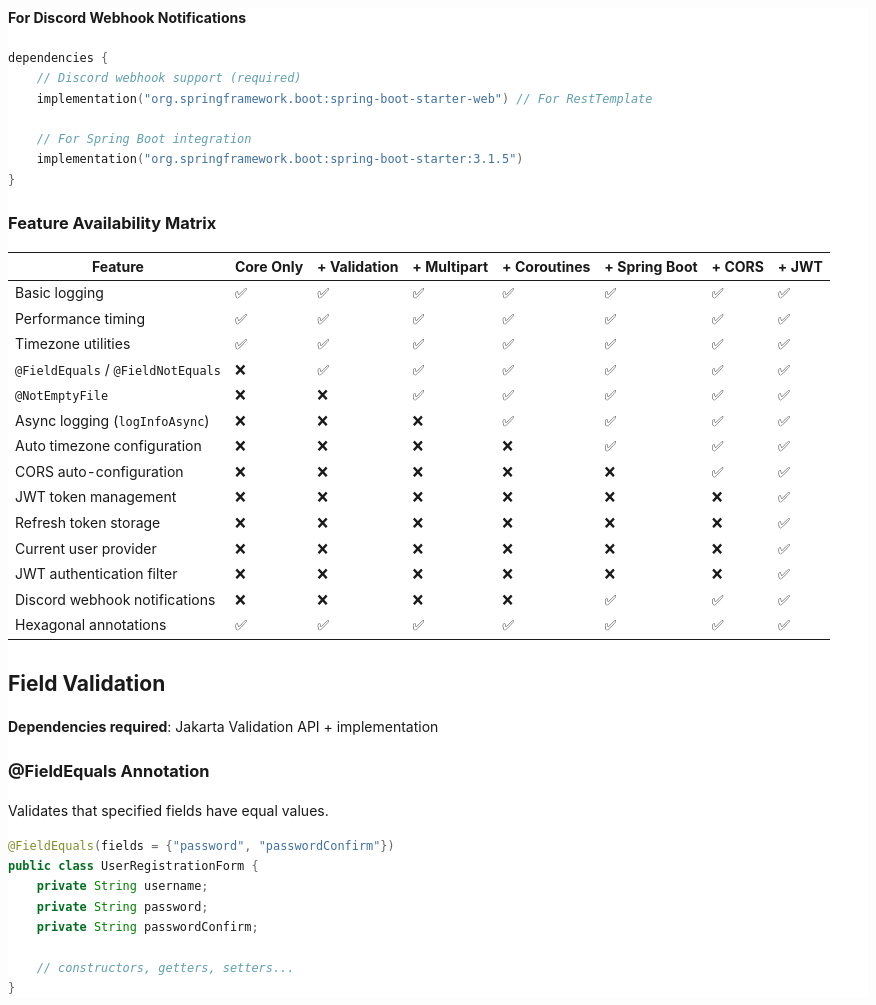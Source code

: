 #### For Discord Webhook Notifications
```kotlin
dependencies {
    // Discord webhook support (required)
    implementation("org.springframework.boot:spring-boot-starter-web") // For RestTemplate
    
    // For Spring Boot integration
    implementation("org.springframework.boot:spring-boot-starter:3.1.5")
}
```

### Feature Availability Matrix

| Feature | Core Only | + Validation | + Multipart | + Coroutines | + Spring Boot | + CORS | + JWT |
|---------|-----------|--------------|-------------|--------------|---------------|--------|-------|
| Basic logging | ✅ | ✅ | ✅ | ✅ | ✅ | ✅ | ✅ |
| Performance timing | ✅ | ✅ | ✅ | ✅ | ✅ | ✅ | ✅ |
| Timezone utilities | ✅ | ✅ | ✅ | ✅ | ✅ | ✅ | ✅ |
| `@FieldEquals` / `@FieldNotEquals` | ❌ | ✅ | ✅ | ✅ | ✅ | ✅ | ✅ |
| `@NotEmptyFile` | ❌ | ❌ | ✅ | ✅ | ✅ | ✅ | ✅ |
| Async logging (`logInfoAsync`) | ❌ | ❌ | ❌ | ✅ | ✅ | ✅ | ✅ |
| Auto timezone configuration | ❌ | ❌ | ❌ | ❌ | ✅ | ✅ | ✅ |
| CORS auto-configuration | ❌ | ❌ | ❌ | ❌ | ❌ | ✅ | ✅ |
| JWT token management | ❌ | ❌ | ❌ | ❌ | ❌ | ❌ | ✅ |
| Refresh token storage | ❌ | ❌ | ❌ | ❌ | ❌ | ❌ | ✅ |
| Current user provider | ❌ | ❌ | ❌ | ❌ | ❌ | ❌ | ✅ |
| JWT authentication filter | ❌ | ❌ | ❌ | ❌ | ❌ | ❌ | ✅ |
| Discord webhook notifications | ❌ | ❌ | ❌ | ❌ | ✅ | ✅ | ✅ |
| Hexagonal annotations | ✅ | ✅ | ✅ | ✅ | ✅ | ✅ | ✅ |

## Field Validation

**Dependencies required**: Jakarta Validation API + implementation

### @FieldEquals Annotation

Validates that specified fields have equal values.

```java
@FieldEquals(fields = {"password", "passwordConfirm"})
public class UserRegistrationForm {
    private String username;
    private String password;
    private String passwordConfirm;
    
    // constructors, getters, setters...
}
```
